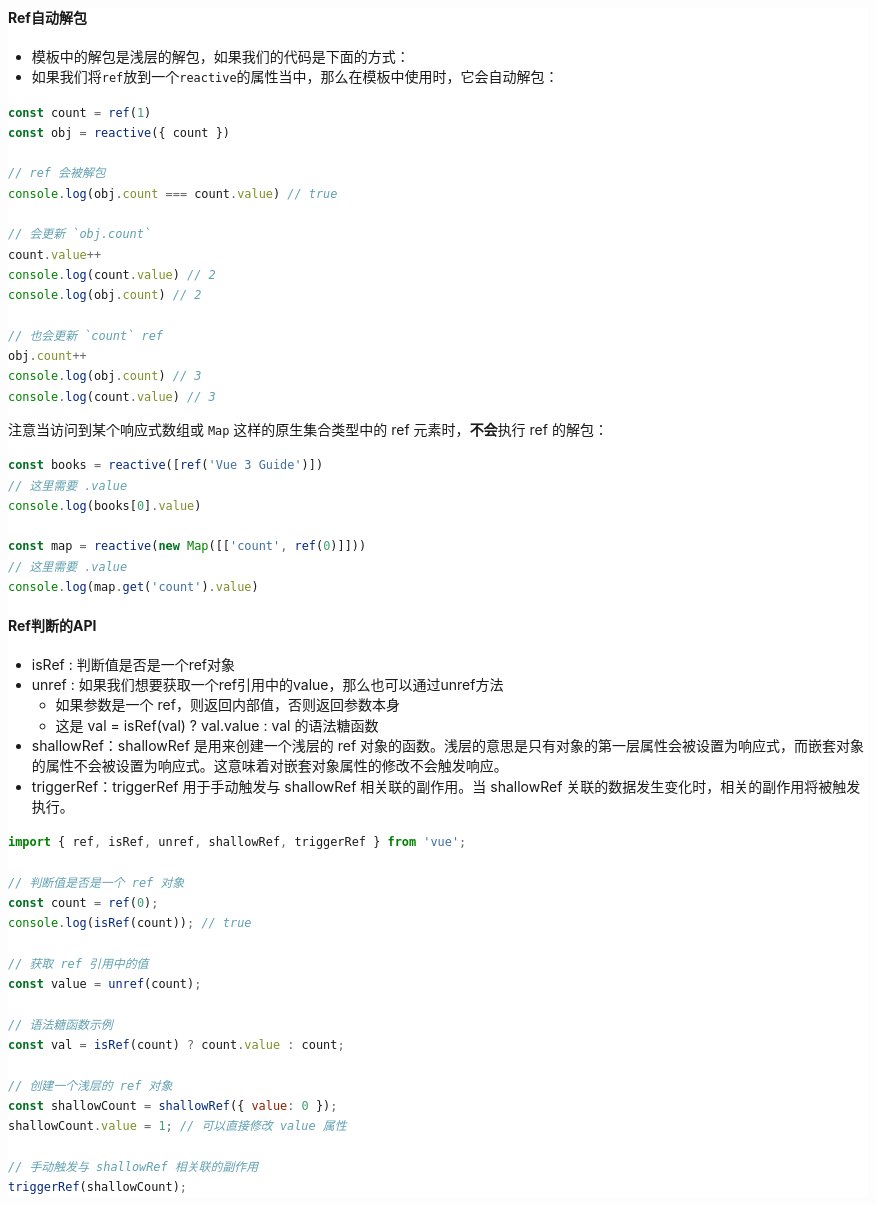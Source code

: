 #### Ref自动解包

- 模板中的解包是浅层的解包，如果我们的代码是下面的方式：
- 如果我们将`ref`放到一个`reactive`的属性当中，那么在模板中使用时，它会自动解包：

```javascript
const count = ref(1)
const obj = reactive({ count })

// ref 会被解包
console.log(obj.count === count.value) // true

// 会更新 `obj.count`
count.value++
console.log(count.value) // 2
console.log(obj.count) // 2

// 也会更新 `count` ref
obj.count++
console.log(obj.count) // 3
console.log(count.value) // 3
```

注意当访问到某个响应式数组或 `Map` 这样的原生集合类型中的 ref 元素时，**不会**执行 ref 的解包：

```javascript
const books = reactive([ref('Vue 3 Guide')])
// 这里需要 .value
console.log(books[0].value)

const map = reactive(new Map([['count', ref(0)]]))
// 这里需要 .value
console.log(map.get('count').value)
```

#### Ref判断的API

+ isRef : 判断值是否是一个ref对象
+ unref : 如果我们想要获取一个ref引用中的value，那么也可以通过unref方法
  + 如果参数是一个 ref，则返回内部值，否则返回参数本身
  + 这是 val = isRef(val) ? val.value : val 的语法糖函数
+ shallowRef：shallowRef 是用来创建一个浅层的 ref 对象的函数。浅层的意思是只有对象的第一层属性会被设置为响应式，而嵌套对象的属性不会被设置为响应式。这意味着对嵌套对象属性的修改不会触发响应。
+ triggerRef：triggerRef 用于手动触发与 shallowRef 相关联的副作用。当 shallowRef 关联的数据发生变化时，相关的副作用将被触发执行。

```javascript
import { ref, isRef, unref, shallowRef, triggerRef } from 'vue';

// 判断值是否是一个 ref 对象
const count = ref(0);
console.log(isRef(count)); // true

// 获取 ref 引用中的值
const value = unref(count);

// 语法糖函数示例
const val = isRef(count) ? count.value : count;

// 创建一个浅层的 ref 对象
const shallowCount = shallowRef({ value: 0 });
shallowCount.value = 1; // 可以直接修改 value 属性

// 手动触发与 shallowRef 相关联的副作用
triggerRef(shallowCount);
```
